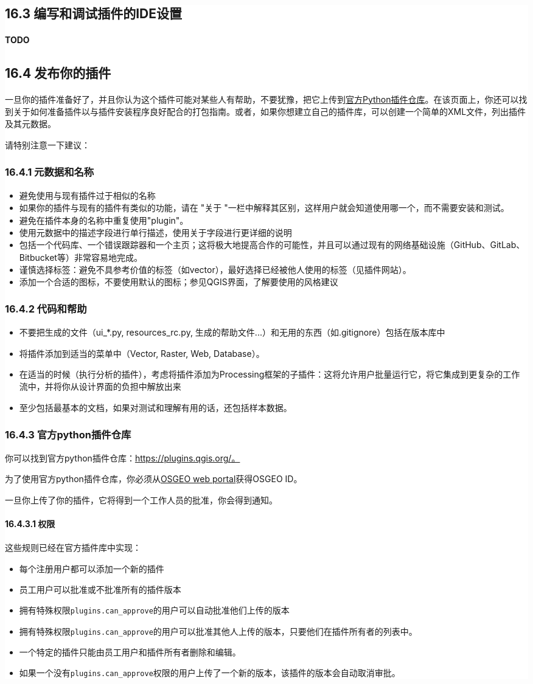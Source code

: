 ## 16.3 编写和调试插件的IDE设置

**TODO**

## 16.4 发布你的插件

一旦你的插件准备好了，并且你认为这个插件可能对某些人有帮助，不要犹豫，把它上传到[官方Python插件仓库](https://docs.qgis.org/testing/en/docs/pyqgis_developer_cookbook/plugins/releasing.html#official-pyqgis-repository)。在该页面上，你还可以找到关于如何准备插件以与插件安装程序良好配合的打包指南。或者，如果你想建立自己的插件库，可以创建一个简单的XML文件，列出插件及其元数据。

请特别注意一下建议：

### 16.4.1 元数据和名称

- 避免使用与现有插件过于相似的名称
- 如果你的插件与现有的插件有类似的功能，请在 "关于 "一栏中解释其区别，这样用户就会知道使用哪一个，而不需要安装和测试。
- 避免在插件本身的名称中重复使用"plugin"。
- 使用元数据中的描述字段进行单行描述，使用关于字段进行更详细的说明
- 包括一个代码库、一个错误跟踪器和一个主页；这将极大地提高合作的可能性，并且可以通过现有的网络基础设施（GitHub、GitLab、Bitbucket等）非常容易地完成。
- 谨慎选择标签：避免不具参考价值的标签（如vector），最好选择已经被他人使用的标签（见插件网站）。
- 添加一个合适的图标，不要使用默认的图标；参见QGIS界面，了解要使用的风格建议

### 16.4.2 代码和帮助

- 不要把生成的文件（ui_*.py, resources_rc.py, 生成的帮助文件...）和无用的东西（如.gitignore）包括在版本库中

- 将插件添加到适当的菜单中（Vector, Raster, Web, Database）。

- 在适当的时候（执行分析的插件），考虑将插件添加为Processing框架的子插件：这将允许用户批量运行它，将它集成到更复杂的工作流中，并将你从设计界面的负担中解放出来

- 至少包括最基本的文档，如果对测试和理解有用的话，还包括样本数据。

### 16.4.3 官方python插件仓库

你可以找到官方python插件仓库：https://plugins.qgis.org/。

为了使用官方python插件仓库，你必须从[OSGEO web portal](https://www.osgeo.org/community/getting-started-osgeo/osgeo_userid/)获得OSGEO ID。

一旦你上传了你的插件，它将得到一个工作人员的批准，你会得到通知。

#### 16.4.3.1 权限

这些规则已经在官方插件库中实现：

- 每个注册用户都可以添加一个新的插件

- 员工用户可以批准或不批准所有的插件版本

- 拥有特殊权限`plugins.can_approve`的用户可以自动批准他们上传的版本

- 拥有特殊权限`plugins.can_approve`的用户可以批准其他人上传的版本，只要他们在插件所有者的列表中。

- 一个特定的插件只能由员工用户和插件所有者删除和编辑。

- 如果一个没有`plugins.can_approve`权限的用户上传了一个新的版本，该插件的版本会自动取消审批。
